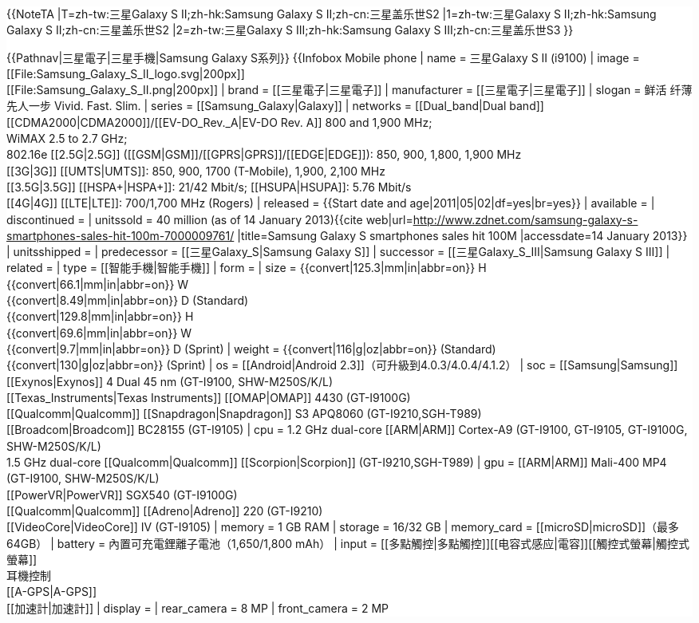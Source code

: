 {{NoteTA
|T=zh-tw:三星Galaxy S II;zh-hk:Samsung Galaxy S II;zh-cn:三星盖乐世S2
|1=zh-tw:三星Galaxy S II;zh-hk:Samsung Galaxy S II;zh-cn:三星盖乐世S2
|2=zh-tw:三星Galaxy S III;zh-hk:Samsung Galaxy S III;zh-cn:三星盖乐世S3
}}

{{Pathnav|三星電子|三星手機|Samsung Galaxy S系列}}
{{Infobox Mobile phone
| name          = 三星Galaxy S II (i9100)
| image         = [[File:Samsung_Galaxy_S_II_logo.svg|200px]]<br>[[File:Samsung_Galaxy_S_II.png|200px]]
| brand         = [[三星電子|三星電子]]
| manufacturer  = [[三星電子|三星電子]]
| slogan        = 鲜活 纤薄 先人一步
 Vivid. Fast. Slim.
| series        = [[Samsung_Galaxy|Galaxy]]
| networks      = [[Dual_band|Dual band]] [[CDMA2000|CDMA2000]]/[[EV-DO_Rev._A|EV-DO Rev. A]] 800 and 1,900 MHz;<br /> WiMAX 2.5 to 2.7 GHz; <br />802.16e [[2.5G|2.5G]] ([[GSM|GSM]]/[[GPRS|GPRS]]/[[EDGE|EDGE]]): 850, 900, 1,800, 1,900 MHz <br /> [[3G|3G]] [[UMTS|UMTS]]: 850, 900, 1700 (T-Mobile), 1,900, 2,100 MHz <br /> [[3.5G|3.5G]] [[HSPA+|HSPA+]]: 21/42 Mbit/s; [[HSUPA|HSUPA]]: 5.76 Mbit/s <br />[[4G|4G]] [[LTE|LTE]]: 700/1,700 MHz (Rogers)
| released      = {{Start date and age|2011|05|02|df=yes|br=yes}}
| available     = 
| discontinued  = 
| unitssold     = 40 million (as of 14 January 2013)<ref>{{cite web|url=http://www.zdnet.com/samsung-galaxy-s-smartphones-sales-hit-100m-7000009761/ |title=Samsung Galaxy S smartphones sales hit 100M |accessdate=14 January 2013}}</ref>
| unitsshipped  =
| predecessor   = [[三星Galaxy_S|Samsung Galaxy S]]
| successor     = [[三星Galaxy_S_III|Samsung Galaxy S III]]
| related       =
| type          = [[智能手機|智能手機]]
| form          =
| size          = {{convert|125.3|mm|in|abbr=on}} H<br />{{convert|66.1|mm|in|abbr=on}} W<br />{{convert|8.49|mm|in|abbr=on}} D (Standard)<br />{{convert|129.8|mm|in|abbr=on}} H<br />{{convert|69.6|mm|in|abbr=on}} W<br />{{convert|9.7|mm|in|abbr=on}} D (Sprint)
| weight        = {{convert|116|g|oz|abbr=on}} (Standard)<br />{{convert|130|g|oz|abbr=on}} (Sprint)
| os            = [[Android|Android 2.3]]（可升級到4.0.3/4.0.4/4.1.2）
| soc           = [[Samsung|Samsung]] [[Exynos|Exynos]] 4 Dual 45 nm (GT-I9100, SHW-M250S/K/L)<br >[[Texas_Instruments|Texas Instruments]] [[OMAP|OMAP]] 4430 (GT-I9100G)<br >[[Qualcomm|Qualcomm]] [[Snapdragon|Snapdragon]] S3 APQ8060 (GT-I9210,SGH-T989)<br> [[Broadcom|Broadcom]] BC28155 (GT-I9105)
| cpu           = 1.2 GHz dual-core [[ARM|ARM]] Cortex-A9 (GT-I9100, GT-I9105, GT-I9100G, SHW-M250S/K/L)<br >1.5 GHz dual-core [[Qualcomm|Qualcomm]] [[Scorpion|Scorpion]] (GT-I9210,SGH-T989)
| gpu           = [[ARM|ARM]] Mali-400 MP4 (GT-I9100, SHW-M250S/K/L)<br >[[PowerVR|PowerVR]] SGX540 (GT-I9100G)<br >[[Qualcomm|Qualcomm]] [[Adreno|Adreno]] 220 (GT-I9210)<br>[[VideoCore|VideoCore]] IV (GT-I9105)
| memory        = 1 GB RAM
| storage       = 16/32 GB
| memory_card   = [[microSD|microSD]]（最多64GB）
| battery       =  內置可充電鋰離子電池（1,650/1,800 mAh）
| input         = [[多點觸控|多點觸控]][[电容式感应|電容]][[觸控式螢幕|觸控式螢幕]] <br /> 耳機控制 <br /> [[A-GPS|A-GPS]] <br /> [[加速計|加速計]]
| display       =
| rear_camera   = 8 MP
| front_camera  = 2 MP